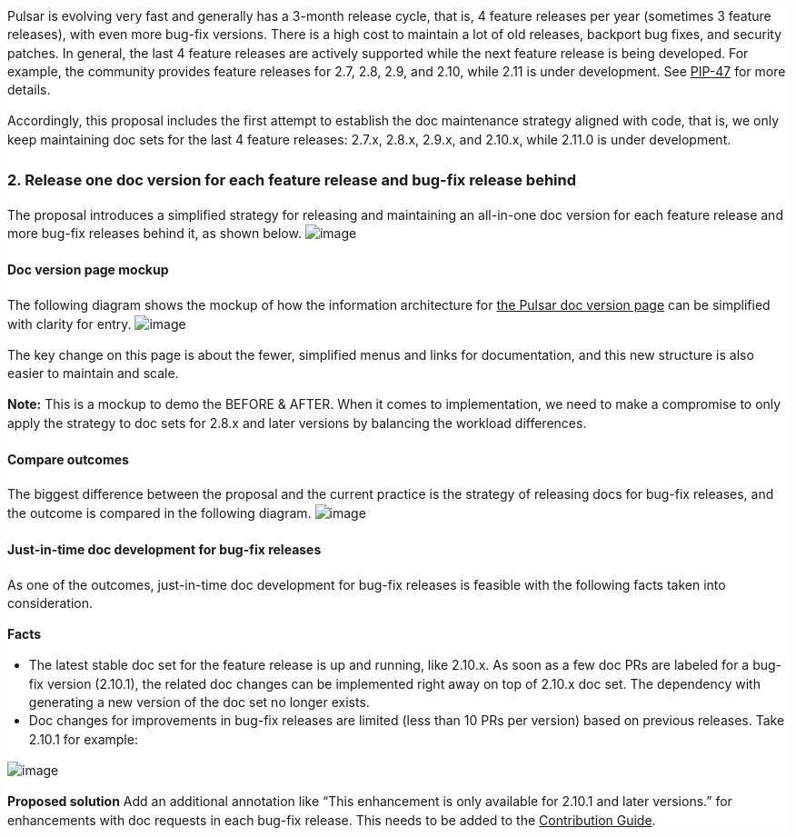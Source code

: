Pulsar is evolving very fast and generally has a 3-month release cycle, that is, 4 feature releases per year (sometimes 3 feature releases), with even more bug-fix versions. There is a high cost to maintain a lot of old releases, backport bug fixes, and security patches. In general, the last 4 feature releases are actively supported while the next feature release is being developed. For example, the community provides feature releases for 2.7, 2.8, 2.9, and 2.10, while 2.11 is under development. See [PIP-47](https://github.com/apache/pulsar/wiki/PIP-47%3A-Time-Based-Release-Plan#what-is-our-eol-policy) for more details.

Accordingly, this proposal includes the first attempt to establish the doc maintenance strategy aligned with code, that is, we only keep maintaining doc sets for the last 4 feature releases: 2.7.x, 2.8.x, 2.9.x, and 2.10.x, while 2.11.0 is under development.

### 2. Release one doc version for each feature release and bug-fix release behind

The proposal introduces a simplified strategy for releasing and maintaining an all-in-one doc version for each feature release and more bug-fix releases behind it, as shown below. 
<img width="652" alt="image" src="https://user-images.githubusercontent.com/60642177/180153794-bc9812e4-c012-40fe-80b7-e17ac3fa48aa.png">

#### Doc version page mockup

The following diagram shows the mockup of how the information architecture for [the Pulsar doc version page](https://pulsar.apache.org/versions) can be simplified with clarity for entry.
<img width="862" alt="image" src="https://user-images.githubusercontent.com/60642177/180154432-41c26c60-cd75-4101-8eea-7e2c2fb40d2e.png">

The key change on this page is about the fewer, simplified menus and links for documentation, and this new structure is also easier to maintain and scale.

**Note:** This is a mockup to demo the BEFORE & AFTER. When it comes to implementation, we need to make a compromise to only apply the strategy to doc sets for 2.8.x and later versions by balancing the workload differences.

#### Compare outcomes

The biggest difference between the proposal and the current practice is the strategy of releasing docs for bug-fix releases, and the outcome is compared in the following diagram. 
<img width="1019" alt="image" src="https://user-images.githubusercontent.com/60642177/180474601-3ab65e77-9aed-4949-8936-069416bfdea1.png">

#### Just-in-time doc development for bug-fix releases

As one of the outcomes, just-in-time doc development for bug-fix releases is feasible with the following facts taken into consideration.

**Facts**
* The latest stable doc set for the feature release is up and running, like 2.10.x. As soon as a few doc PRs are labeled for a bug-fix version (2.10.1), the related doc changes can be implemented right away on top of 2.10.x doc set. The dependency with generating a new version of the doc set no longer exists. 
* Doc changes for improvements in bug-fix releases are limited (less than 10 PRs per version) based on previous releases. Take 2.10.1 for example:
<img width="706" alt="image" src="https://user-images.githubusercontent.com/60642177/180470087-81d59820-857c-4cf0-b1e9-6c0c2a456af8.png">

**Proposed solution**
Add an additional annotation like “This enhancement is only available for 2.10.1 and later versions.” for enhancements with doc requests in each bug-fix release. This needs to be added to the [Contribution Guide](https://docs.google.com/document/d/11DTnNPpvcPrebLkMAFcDEIFlD8ARD-k6F-LXoIwdD9Y/edit#).
